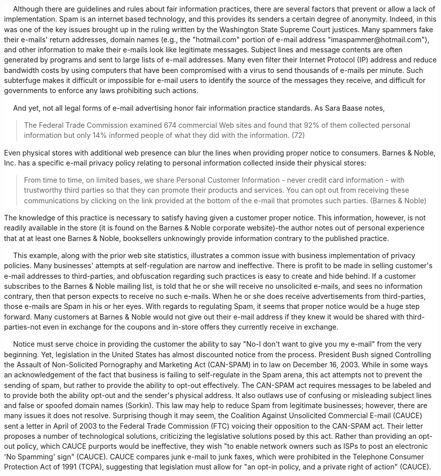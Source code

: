 <p><span style="margin-left: 1em;">&nbsp;</span>Although there are guidelines and rules about fair information practices, there are several factors that prevent or allow a lack of implementation.  Spam is an internet based technology, and this provides its senders a certain degree of anonymity.  Indeed, in this was one of the key issues brought up in the ruling written by the Washington State Supreme Court justices.  Many spammers fake their e-mails' return addresses, domain names (e.g., the "hotmail.com" portion of e-mail address "imaspammer@hotmail.com"), and other information to make their e-mails look like legitimate messages.  Subject lines and message contents are often generated by programs and sent to large lists of e-mail addresses.  Many even filter their Internet Protocol (IP) address and reduce bandwidth costs by using computers that have been compromised with a virus to send thousands of e-mails per minute.  Such subterfuge makes it difficult or impossible for e-mail users to identify the source of the messages they receive, and difficult for governments to enforce any laws prohibiting such actions.</p>
<p><span style="margin-left: 1em;">&nbsp;</span>And yet, not all legal forms of e-mail advertising honor fair information practice standards.  As Sara Baase notes,</p>
<blockquote>
<p>
The Federal Trade Commission examined 674 commercial Web sites and found that 92% of them collected personal information but only 14% informed people of what they did with the information. (72)
</p></blockquote>
<p>
Even physical stores with additional web presence can blur the lines when providing proper notice to consumers.  Barnes &amp; Noble, Inc. has a specific e-mail privacy policy relating to personal information collected inside their physical stores:</p>
<blockquote>
<p>
From time to time, on limited bases, we share Personal Customer Information - never credit card information - with trustworthy third parties so that they can promote their products and services. You can opt out from receiving these communications by clicking on the link provided at the bottom of the e-mail that promotes such parties. (Barnes &amp; Noble)
</p></blockquote>
<p>
The knowledge of this practice is necessary to satisfy having given a customer proper notice.  This information, however, is not readily available in the store (it is found on the Barnes &amp; Noble corporate website)-the author notes out of personal experience that at at least one Barnes &amp; Noble, booksellers unknowingly provide information contrary to the published practice.</p>
<p><span style="margin-left: 1em;">&nbsp;</span>This example, along with the prior web site statistics, illustrates a common issue with business implementation of privacy policies.  Many businesses' attempts at self-regulation are narrow and ineffective.  There is profit to be made in selling customer's e-mail addresses to third-parties, and obfuscation regarding such practices is easy to create and hide behind.  If a customer subscribes to the Barnes &amp; Noble mailing list, is told that he or she will receive no unsolicited e-mails, and sees no information contrary, then that person expects to receive no such e-mails.  When he or she does receive advertisements from third-parties, those e-mails are Spam in his or her eyes.  With regards to regulating Spam, it seems that proper notice would be a huge step forward.  Many customers at Barnes &amp; Noble would not give out their e-mail address if they knew it would be shared with third-parties-not even in exchange for the coupons and in-store offers they currently receive in exchange.</p>
<p><span style="margin-left: 1em;">&nbsp;</span>Notice must serve choice in providing the customer the ability to say "No-I don't want to give you my e-mail" from the very beginning.  Yet, legislation in the United States has almost discounted notice from the process.  President Bush signed Controlling the Assault of Non-Solicited Pornography and Marketing Act (CAN-SPAM) in to law on December 16, 2003.  While in some ways an acknowledgement of the fact that business is failing to self-regulate in the Spam arena, this act attempts not to prevent the sending of spam, but rather to provide the ability to opt-out effectively.  The CAN-SPAM act requires messages to be labeled and to provide both the ability opt-out and the sender's physical address.  It also outlaws use of confusing or misleading subject lines and false or spoofed domain names (Sorkin).  This law may help to reduce Spam from legitimate businesses; however, there are many issues it does not resolve.  Surprising though it may seem, the Coalition Against Unsolicited Commercial E-mail (CAUCE) sent a letter in April of 2003 to the Federal Trade Commission (FTC) voicing their opposition to the CAN-SPAM act.  Their letter proposes a number of technological solutions, criticizing the legislative solutions posed by this act.  Rather than providing an opt-out policy, which CAUCE purports would be ineffective, they wish "to enable network owners such as ISPs to post an electronic 'No Spamming' sign" (CAUCE).  CAUCE compares junk e-mail to junk faxes, which were prohibited in the Telephone Consumer Protection Act of 1991 (TCPA), suggesting that legislation must allow for "an opt-in policy, and a private right of action" (CAUCE).</p>